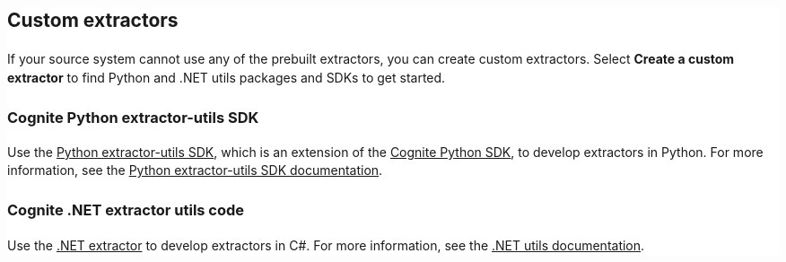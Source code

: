 ## Custom extractors

If your source system cannot use any of the prebuilt extractors, you can create custom extractors. Select **Create a custom extractor** to find Python and .NET utils packages and SDKs to get started.

### Cognite Python extractor-utils SDK

Use the [Python extractor-utils SDK](https://github.com/cognitedata/python-extractor-utils), which is an extension of the [Cognite Python SDK](../../../../dev/guides/sdk/python), to develop extractors in Python. For more information, see the [Python extractor-utils SDK documentation](https://cognite-extractor-utils.readthedocs-hosted.com/en/latest/). 

### Cognite .NET extractor utils code

Use the [.NET extractor](https://github.com/cognitedata/dotnet-extractor-utils) to develop extractors in C#. For more information, see the [.NET utils documentation](https://cognitedata.github.io/dotnet-extractor-utils/tutorials/intro.html).